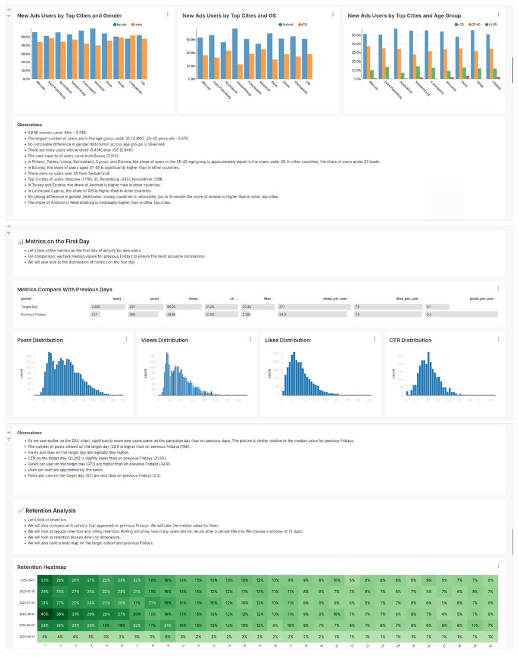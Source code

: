 <img src="./building_startup_analytics/3_metric_deep_dive/marketing_company_part_4.png" alt="">
<img src="./building_startup_analytics/3_metric_deep_dive/marketing_company_part_5.png" alt="">
<img src="./building_startup_analytics/3_metric_deep_dive/marketing_company_part_6.png" alt="">